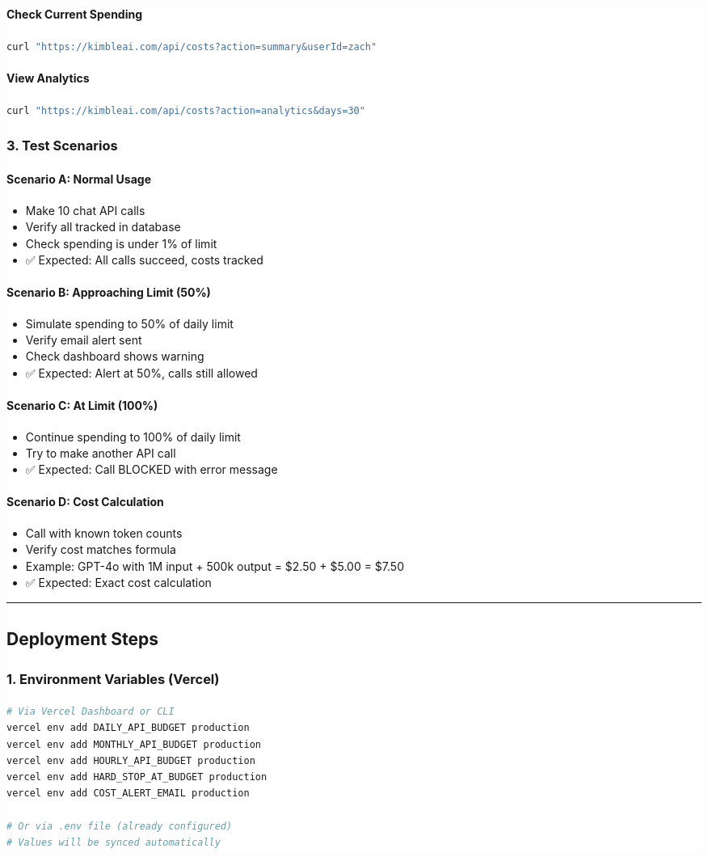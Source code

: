 #### Check Current Spending
```bash
curl "https://kimbleai.com/api/costs?action=summary&userId=zach"
```

#### View Analytics
```bash
curl "https://kimbleai.com/api/costs?action=analytics&days=30"
```

### 3. Test Scenarios

#### Scenario A: Normal Usage
- Make 10 chat API calls
- Verify all tracked in database
- Check spending is under 1% of limit
- ✅ Expected: All calls succeed, costs tracked

#### Scenario B: Approaching Limit (50%)
- Simulate spending to 50% of daily limit
- Verify email alert sent
- Check dashboard shows warning
- ✅ Expected: Alert at 50%, calls still allowed

#### Scenario C: At Limit (100%)
- Continue spending to 100% of daily limit
- Try to make another API call
- ✅ Expected: Call BLOCKED with error message

#### Scenario D: Cost Calculation
- Call with known token counts
- Verify cost matches formula
- Example: GPT-4o with 1M input + 500k output = $2.50 + $5.00 = $7.50
- ✅ Expected: Exact cost calculation

---

## Deployment Steps

### 1. Environment Variables (Vercel)
```bash
# Via Vercel Dashboard or CLI
vercel env add DAILY_API_BUDGET production
vercel env add MONTHLY_API_BUDGET production
vercel env add HOURLY_API_BUDGET production
vercel env add HARD_STOP_AT_BUDGET production
vercel env add COST_ALERT_EMAIL production

# Or via .env file (already configured)
# Values will be synced automatically
```
